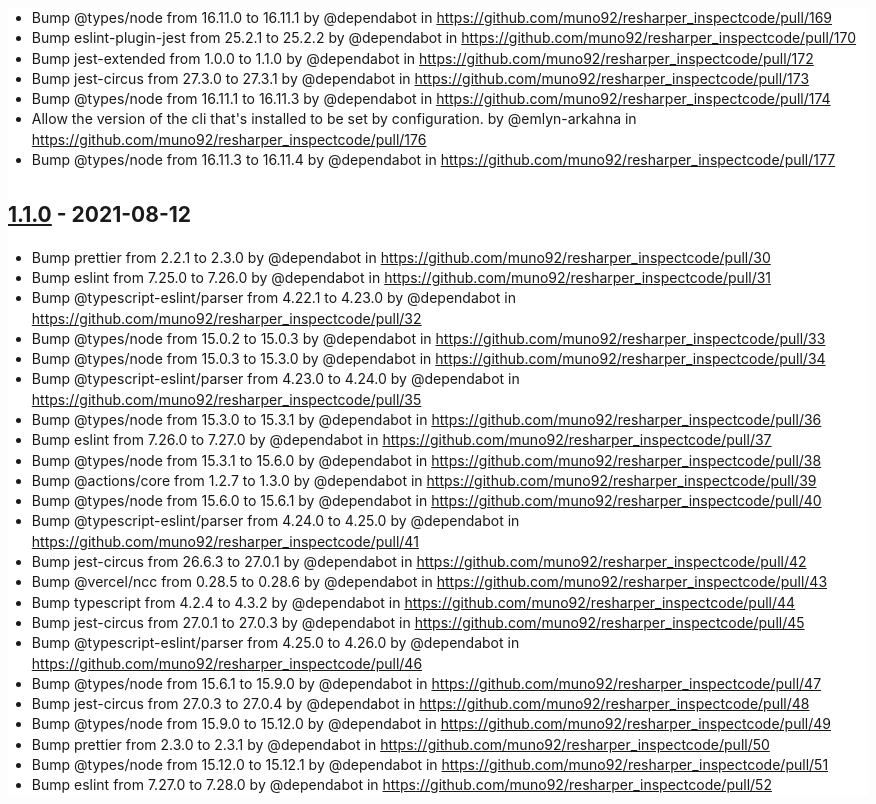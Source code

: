 - Bump @types/node from 16.11.0 to 16.11.1 by @dependabot in https://github.com/muno92/resharper_inspectcode/pull/169
- Bump eslint-plugin-jest from 25.2.1 to 25.2.2 by @dependabot in https://github.com/muno92/resharper_inspectcode/pull/170
- Bump jest-extended from 1.0.0 to 1.1.0 by @dependabot in https://github.com/muno92/resharper_inspectcode/pull/172
- Bump jest-circus from 27.3.0 to 27.3.1 by @dependabot in https://github.com/muno92/resharper_inspectcode/pull/173
- Bump @types/node from 16.11.1 to 16.11.3 by @dependabot in https://github.com/muno92/resharper_inspectcode/pull/174
- Allow the version of the cli that's installed to be set by configuration. by @emlyn-arkahna in https://github.com/muno92/resharper_inspectcode/pull/176
- Bump @types/node from 16.11.3 to 16.11.4 by @dependabot in https://github.com/muno92/resharper_inspectcode/pull/177

## [1.1.0](https://github.com/muno92/resharper_inspectcode/compare/1.0.0...1.1.0) - 2021-08-12
- Bump prettier from 2.2.1 to 2.3.0 by @dependabot in https://github.com/muno92/resharper_inspectcode/pull/30
- Bump eslint from 7.25.0 to 7.26.0 by @dependabot in https://github.com/muno92/resharper_inspectcode/pull/31
- Bump @typescript-eslint/parser from 4.22.1 to 4.23.0 by @dependabot in https://github.com/muno92/resharper_inspectcode/pull/32
- Bump @types/node from 15.0.2 to 15.0.3 by @dependabot in https://github.com/muno92/resharper_inspectcode/pull/33
- Bump @types/node from 15.0.3 to 15.3.0 by @dependabot in https://github.com/muno92/resharper_inspectcode/pull/34
- Bump @typescript-eslint/parser from 4.23.0 to 4.24.0 by @dependabot in https://github.com/muno92/resharper_inspectcode/pull/35
- Bump @types/node from 15.3.0 to 15.3.1 by @dependabot in https://github.com/muno92/resharper_inspectcode/pull/36
- Bump eslint from 7.26.0 to 7.27.0 by @dependabot in https://github.com/muno92/resharper_inspectcode/pull/37
- Bump @types/node from 15.3.1 to 15.6.0 by @dependabot in https://github.com/muno92/resharper_inspectcode/pull/38
- Bump @actions/core from 1.2.7 to 1.3.0 by @dependabot in https://github.com/muno92/resharper_inspectcode/pull/39
- Bump @types/node from 15.6.0 to 15.6.1 by @dependabot in https://github.com/muno92/resharper_inspectcode/pull/40
- Bump @typescript-eslint/parser from 4.24.0 to 4.25.0 by @dependabot in https://github.com/muno92/resharper_inspectcode/pull/41
- Bump jest-circus from 26.6.3 to 27.0.1 by @dependabot in https://github.com/muno92/resharper_inspectcode/pull/42
- Bump @vercel/ncc from 0.28.5 to 0.28.6 by @dependabot in https://github.com/muno92/resharper_inspectcode/pull/43
- Bump typescript from 4.2.4 to 4.3.2 by @dependabot in https://github.com/muno92/resharper_inspectcode/pull/44
- Bump jest-circus from 27.0.1 to 27.0.3 by @dependabot in https://github.com/muno92/resharper_inspectcode/pull/45
- Bump @typescript-eslint/parser from 4.25.0 to 4.26.0 by @dependabot in https://github.com/muno92/resharper_inspectcode/pull/46
- Bump @types/node from 15.6.1 to 15.9.0 by @dependabot in https://github.com/muno92/resharper_inspectcode/pull/47
- Bump jest-circus from 27.0.3 to 27.0.4 by @dependabot in https://github.com/muno92/resharper_inspectcode/pull/48
- Bump @types/node from 15.9.0 to 15.12.0 by @dependabot in https://github.com/muno92/resharper_inspectcode/pull/49
- Bump prettier from 2.3.0 to 2.3.1 by @dependabot in https://github.com/muno92/resharper_inspectcode/pull/50
- Bump @types/node from 15.12.0 to 15.12.1 by @dependabot in https://github.com/muno92/resharper_inspectcode/pull/51
- Bump eslint from 7.27.0 to 7.28.0 by @dependabot in https://github.com/muno92/resharper_inspectcode/pull/52